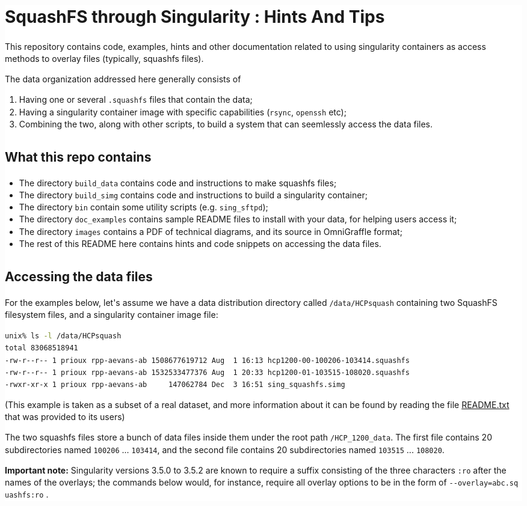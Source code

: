 
# SquashFS through Singularity : Hints And Tips

This repository contains code, examples, hints and other documentation
related to using singularity containers as access methods to overlay
files (typically, squashfs files).

The data organization addressed here generally consists of

1. Having one or several `.squashfs` files that contain the data;
2. Having a singularity container image with specific capabilities (`rsync`, `openssh` etc);
3. Combining the two, along with other scripts, to build a system that can seemlessly access the data files.

## What this repo contains

* The directory `build_data` contains code and instructions to make squashfs files;
* The directory `build_simg` contains code and instructions to build a singularity container;
* The directory `bin` contain some utility scripts (e.g. `sing_sftpd`);
* The directory `doc_examples` contains sample README files to install with your data, for helping users access it;
* The directory `images` contains a PDF of technical diagrams, and its source in OmniGraffle format;
* The rest of this README here contains hints and code snippets on accessing the data files.

## Accessing the data files

For the examples below, let's assume we have a data distribution
directory called `/data/HCPsquash` containing two SquashFS filesystem
files, and a singularity container image file:

```bash
unix% ls -l /data/HCPsquash
total 83068518941
-rw-r--r-- 1 prioux rpp-aevans-ab 1508677619712 Aug  1 16:13 hcp1200-00-100206-103414.squashfs
-rw-r--r-- 1 prioux rpp-aevans-ab 1532533477376 Aug  1 20:33 hcp1200-01-103515-108020.squashfs
-rwxr-xr-x 1 prioux rpp-aevans-ab     147062784 Dec  3 16:51 sing_squashfs.simg
```

(This example is taken as a subset of a real dataset, and more
information about it can be found by reading the file
[README.txt](doc_examples/hcp_1200_README.txt) that was provided to its
users)

The two squashfs files store a bunch of data files inside them under
the root path `/HCP_1200_data`. The first file contains 20
subdirectories named `100206` ... `103414`, and the second file
contains 20 subdirectories named `103515` ... `108020`.

**Important note:** Singularity versions 3.5.0 to 3.5.2 are known to
require a suffix consisting of the three characters `:ro` after the
names of the overlays; the commands below would, for instance,
require all overlay options to be in the form of `--overlay=abc.squashfs:ro` .
